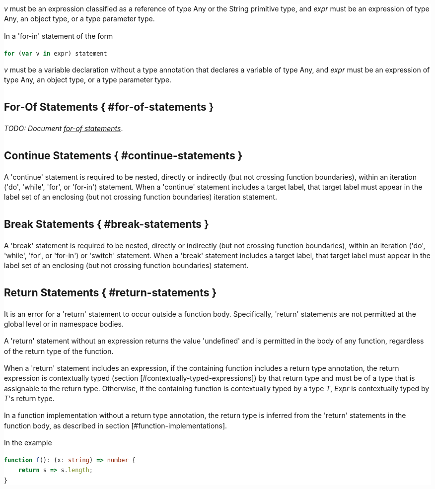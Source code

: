 *v* must be an expression classified as a reference of type Any or the String primitive type, and *expr* must be an expression of type Any, an object type, or a type parameter type.

In a 'for-in' statement of the form

```TypeScript
for (var v in expr) statement
```

*v* must be a variable declaration without a type annotation that declares a variable of type Any, and *expr* must be an expression of type Any, an object type, or a type parameter type.

## For-Of Statements { #for-of-statements }

*TODO: Document [for-of statements](https://github.com/Microsoft/TypeScript/issues/7)*.

## Continue Statements { #continue-statements }

A 'continue' statement is required to be nested, directly or indirectly (but not crossing function boundaries), within an iteration ('do', 'while', 'for', or 'for-in') statement. When a 'continue' statement includes a target label, that target label must appear in the label set of an enclosing (but not crossing function boundaries) iteration statement.

## Break Statements { #break-statements }

A 'break' statement is required to be nested, directly or indirectly (but not crossing function boundaries), within an iteration ('do', 'while', 'for', or 'for-in') or 'switch' statement. When a 'break' statement includes a target label, that target label must appear in the label set of an enclosing (but not crossing function boundaries) statement.

## Return Statements { #return-statements }

It is an error for a 'return' statement to occur outside a function body. Specifically, 'return' statements are not permitted at the global level or in namespace bodies.

A 'return' statement without an expression returns the value 'undefined' and is permitted in the body of any function, regardless of the return type of the function.

When a 'return' statement includes an expression, if the containing function includes a return type annotation, the return expression is contextually typed (section [#contextually-typed-expressions]) by that return type and must be of a type that is assignable to the return type. Otherwise, if the containing function is contextually typed by a type *T*, *Expr* is contextually typed by *T*'s return type.

In a function implementation without a return type annotation, the return type is inferred from the 'return' statements in the function body, as described in section [#function-implementations].

In the example

```TypeScript
function f(): (x: string) => number {
    return s => s.length;
}
```
